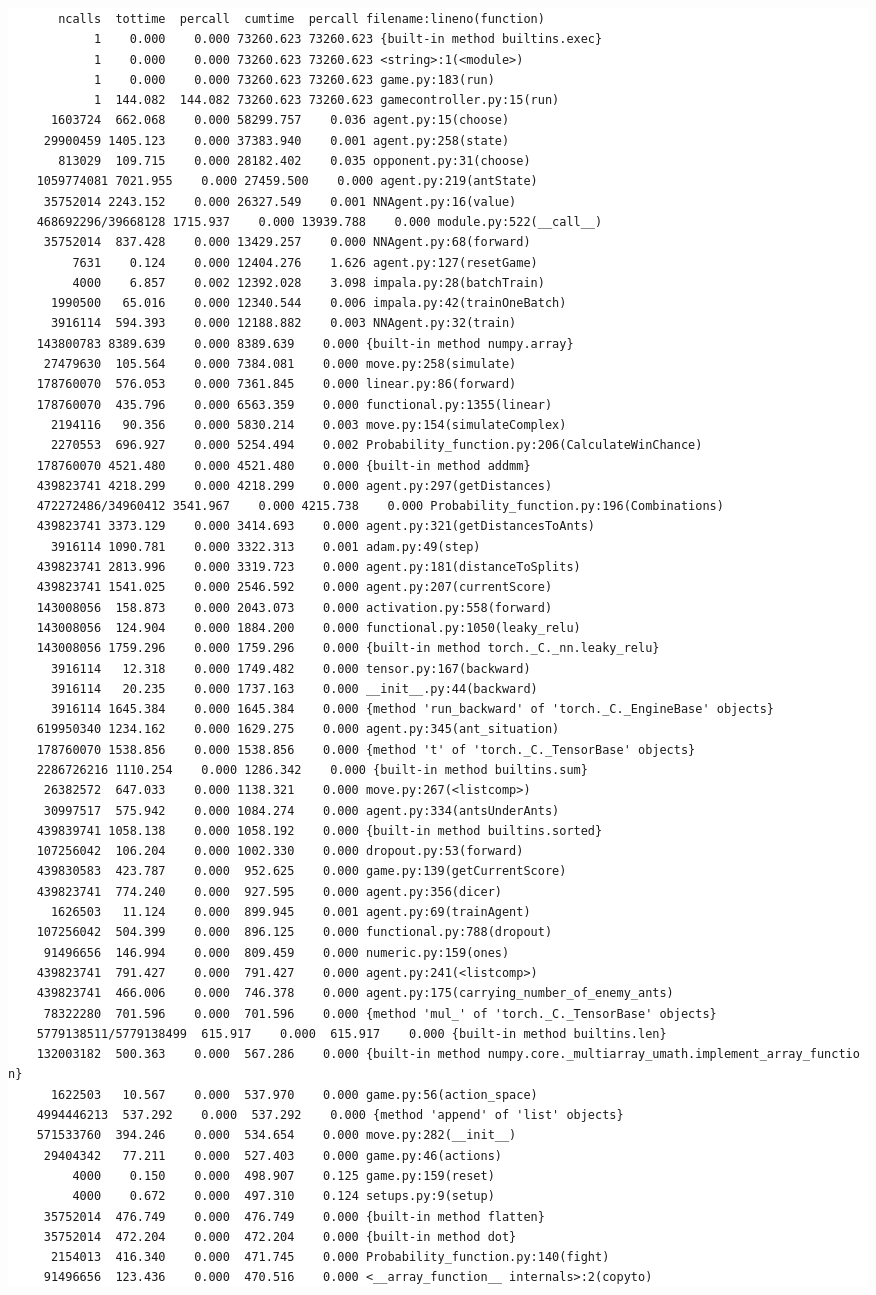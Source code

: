            ncalls  tottime  percall  cumtime  percall filename:lineno(function)
                1    0.000    0.000 73260.623 73260.623 {built-in method builtins.exec}
                1    0.000    0.000 73260.623 73260.623 <string>:1(<module>)
                1    0.000    0.000 73260.623 73260.623 game.py:183(run)
                1  144.082  144.082 73260.623 73260.623 gamecontroller.py:15(run)
          1603724  662.068    0.000 58299.757    0.036 agent.py:15(choose)
         29900459 1405.123    0.000 37383.940    0.001 agent.py:258(state)
           813029  109.715    0.000 28182.402    0.035 opponent.py:31(choose)
        1059774081 7021.955    0.000 27459.500    0.000 agent.py:219(antState)
         35752014 2243.152    0.000 26327.549    0.001 NNAgent.py:16(value)
        468692296/39668128 1715.937    0.000 13939.788    0.000 module.py:522(__call__)
         35752014  837.428    0.000 13429.257    0.000 NNAgent.py:68(forward)
             7631    0.124    0.000 12404.276    1.626 agent.py:127(resetGame)
             4000    6.857    0.002 12392.028    3.098 impala.py:28(batchTrain)
          1990500   65.016    0.000 12340.544    0.006 impala.py:42(trainOneBatch)
          3916114  594.393    0.000 12188.882    0.003 NNAgent.py:32(train)
        143800783 8389.639    0.000 8389.639    0.000 {built-in method numpy.array}
         27479630  105.564    0.000 7384.081    0.000 move.py:258(simulate)
        178760070  576.053    0.000 7361.845    0.000 linear.py:86(forward)
        178760070  435.796    0.000 6563.359    0.000 functional.py:1355(linear)
          2194116   90.356    0.000 5830.214    0.003 move.py:154(simulateComplex)
          2270553  696.927    0.000 5254.494    0.002 Probability_function.py:206(CalculateWinChance)
        178760070 4521.480    0.000 4521.480    0.000 {built-in method addmm}
        439823741 4218.299    0.000 4218.299    0.000 agent.py:297(getDistances)
        472272486/34960412 3541.967    0.000 4215.738    0.000 Probability_function.py:196(Combinations)
        439823741 3373.129    0.000 3414.693    0.000 agent.py:321(getDistancesToAnts)
          3916114 1090.781    0.000 3322.313    0.001 adam.py:49(step)
        439823741 2813.996    0.000 3319.723    0.000 agent.py:181(distanceToSplits)
        439823741 1541.025    0.000 2546.592    0.000 agent.py:207(currentScore)
        143008056  158.873    0.000 2043.073    0.000 activation.py:558(forward)
        143008056  124.904    0.000 1884.200    0.000 functional.py:1050(leaky_relu)
        143008056 1759.296    0.000 1759.296    0.000 {built-in method torch._C._nn.leaky_relu}
          3916114   12.318    0.000 1749.482    0.000 tensor.py:167(backward)
          3916114   20.235    0.000 1737.163    0.000 __init__.py:44(backward)
          3916114 1645.384    0.000 1645.384    0.000 {method 'run_backward' of 'torch._C._EngineBase' objects}
        619950340 1234.162    0.000 1629.275    0.000 agent.py:345(ant_situation)
        178760070 1538.856    0.000 1538.856    0.000 {method 't' of 'torch._C._TensorBase' objects}
        2286726216 1110.254    0.000 1286.342    0.000 {built-in method builtins.sum}
         26382572  647.033    0.000 1138.321    0.000 move.py:267(<listcomp>)
         30997517  575.942    0.000 1084.274    0.000 agent.py:334(antsUnderAnts)
        439839741 1058.138    0.000 1058.192    0.000 {built-in method builtins.sorted}
        107256042  106.204    0.000 1002.330    0.000 dropout.py:53(forward)
        439830583  423.787    0.000  952.625    0.000 game.py:139(getCurrentScore)
        439823741  774.240    0.000  927.595    0.000 agent.py:356(dicer)
          1626503   11.124    0.000  899.945    0.001 agent.py:69(trainAgent)
        107256042  504.399    0.000  896.125    0.000 functional.py:788(dropout)
         91496656  146.994    0.000  809.459    0.000 numeric.py:159(ones)
        439823741  791.427    0.000  791.427    0.000 agent.py:241(<listcomp>)
        439823741  466.006    0.000  746.378    0.000 agent.py:175(carrying_number_of_enemy_ants)
         78322280  701.596    0.000  701.596    0.000 {method 'mul_' of 'torch._C._TensorBase' objects}
        5779138511/5779138499  615.917    0.000  615.917    0.000 {built-in method builtins.len}
        132003182  500.363    0.000  567.286    0.000 {built-in method numpy.core._multiarray_umath.implement_array_function}
          1622503   10.567    0.000  537.970    0.000 game.py:56(action_space)
        4994446213  537.292    0.000  537.292    0.000 {method 'append' of 'list' objects}
        571533760  394.246    0.000  534.654    0.000 move.py:282(__init__)
         29404342   77.211    0.000  527.403    0.000 game.py:46(actions)
             4000    0.150    0.000  498.907    0.125 game.py:159(reset)
             4000    0.672    0.000  497.310    0.124 setups.py:9(setup)
         35752014  476.749    0.000  476.749    0.000 {built-in method flatten}
         35752014  472.204    0.000  472.204    0.000 {built-in method dot}
          2154013  416.340    0.000  471.745    0.000 Probability_function.py:140(fight)
         91496656  123.436    0.000  470.516    0.000 <__array_function__ internals>:2(copyto)